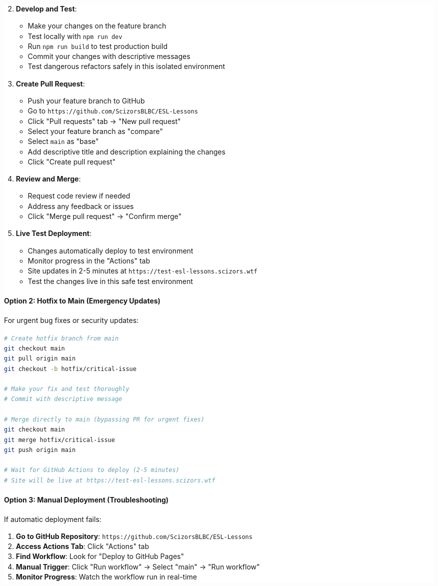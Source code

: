 2. **Develop and Test**:
   - Make your changes on the feature branch
   - Test locally with `npm run dev`
   - Run `npm run build` to test production build
   - Commit your changes with descriptive messages
   - Test dangerous refactors safely in this isolated environment

3. **Create Pull Request**:
   - Push your feature branch to GitHub
   - Go to `https://github.com/ScizorsBLBC/ESL-Lessons`
   - Click "Pull requests" tab → "New pull request"
   - Select your feature branch as "compare"
   - Select `main` as "base"
   - Add descriptive title and description explaining the changes
   - Click "Create pull request"

4. **Review and Merge**:
   - Request code review if needed
   - Address any feedback or issues
   - Click "Merge pull request" → "Confirm merge"

5. **Live Test Deployment**:
   - Changes automatically deploy to test environment
   - Monitor progress in the "Actions" tab
   - Site updates in 2-5 minutes at `https://test-esl-lessons.scizors.wtf`
   - Test the changes live in this safe test environment

#### Option 2: Hotfix to Main (Emergency Updates)

For urgent bug fixes or security updates:

```bash
# Create hotfix branch from main
git checkout main
git pull origin main
git checkout -b hotfix/critical-issue

# Make your fix and test thoroughly
# Commit with descriptive message

# Merge directly to main (bypassing PR for urgent fixes)
git checkout main
git merge hotfix/critical-issue
git push origin main

# Wait for GitHub Actions to deploy (2-5 minutes)
# Site will be live at https://test-esl-lessons.scizors.wtf
```

#### Option 3: Manual Deployment (Troubleshooting)

If automatic deployment fails:

1. **Go to GitHub Repository**: `https://github.com/ScizorsBLBC/ESL-Lessons`
2. **Access Actions Tab**: Click "Actions" tab
3. **Find Workflow**: Look for "Deploy to GitHub Pages"
4. **Manual Trigger**: Click "Run workflow" → Select "main" → "Run workflow"
5. **Monitor Progress**: Watch the workflow run in real-time
